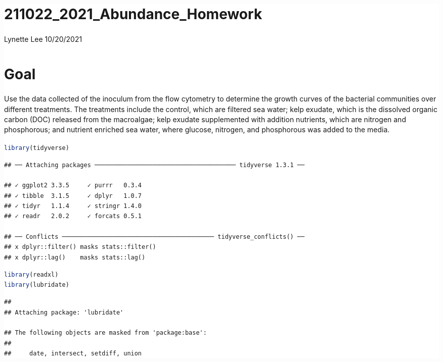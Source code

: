 211022_2021_Abundance_Homework
================
Lynette Lee
10/20/2021

# Goal

Use the data collected of the inoculum from the flow cytometry to
determine the growth curves of the bacterial communities over different
treatments. The treatments include the control, which are filtered sea
water; kelp exudate, which is the dissolved organic carbon (DOC)
released from the macroalgae; kelp exudate supplemented with addition
nutrients, which are nitrogen and phosphorous; and nutrient enriched sea
water, where glucose, nitrogen, and phosphorous was added to the media.

``` r
library(tidyverse)
```

    ## ── Attaching packages ─────────────────────────────────────── tidyverse 1.3.1 ──

    ## ✓ ggplot2 3.3.5     ✓ purrr   0.3.4
    ## ✓ tibble  3.1.5     ✓ dplyr   1.0.7
    ## ✓ tidyr   1.1.4     ✓ stringr 1.4.0
    ## ✓ readr   2.0.2     ✓ forcats 0.5.1

    ## ── Conflicts ────────────────────────────────────────── tidyverse_conflicts() ──
    ## x dplyr::filter() masks stats::filter()
    ## x dplyr::lag()    masks stats::lag()

``` r
library(readxl)
library(lubridate)
```

    ## 
    ## Attaching package: 'lubridate'

    ## The following objects are masked from 'package:base':
    ## 
    ##     date, intersect, setdiff, union
